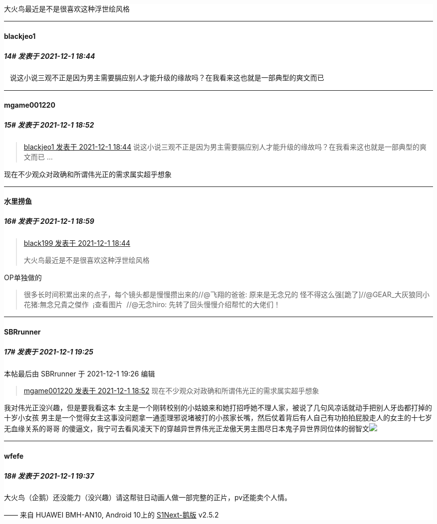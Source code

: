 大火鸟最近是不是很喜欢这种浮世绘风格

*****

####  blackjeo1  
##### 14#       发表于 2021-12-1 18:44

   说这小说三观不正是因为男主需要膈应别人才能升级的缘故吗？在我看来这也就是一部典型的爽文而已

*****

####  mgame001220  
##### 15#       发表于 2021-12-1 18:52

<blockquote><a href="httphttps://bbs.saraba1st.com/2b/forum.php?mod=redirect&amp;goto=findpost&amp;pid=53773663&amp;ptid=2040296" target="_blank">blackjeo1 发表于 2021-12-1 18:44</a>
说这小说三观不正是因为男主需要膈应别人才能升级的缘故吗？在我看来这也就是一部典型的爽文而已 ...</blockquote>
现在不少观众对政确和所谓伟光正的需求属实超乎想象

*****

####  水里捞鱼  
##### 16#       发表于 2021-12-1 18:59

<blockquote><a href="httphttps://bbs.saraba1st.com/2b/forum.php?mod=redirect&amp;goto=findpost&amp;pid=53773661&amp;ptid=2040296" target="_blank">black199 发表于 2021-12-1 18:44</a>

大火鸟最近是不是很喜欢这种浮世绘风格</blockquote>
OP单独做的
 <blockquote>很多长时间积累出来的点子，每个镜头都是慢慢攒出来的//@飞翔的爸爸: 原来是无念兄的 怪不得这么强[跪了]//@GEAR_大灰狼同小花猪:無念兄貴之傑作  ¡查看图片  //@无念hiro: 先转了回头慢慢介绍帮忙的大佬们！</blockquote>

*****

####  SBRrunner  
##### 17#       发表于 2021-12-1 19:25

 本帖最后由 SBRrunner 于 2021-12-1 19:26 编辑 
<blockquote><a href="httphttps://bbs.saraba1st.com/2b/forum.php?mod=redirect&amp;goto=findpost&amp;pid=53773772&amp;ptid=2040296" target="_blank">mgame001220 发表于 2021-12-1 18:52</a>
现在不少观众对政确和所谓伟光正的需求属实超乎想象</blockquote>
我对伟光正没兴趣，但是要我看这本
女主是一个刚转校别的小姑娘来和她打招呼她不理人家，被说了几句风凉话就动手把别人牙齿都打掉的十岁小女孩
男主是一个觉得女主这事没问题拿一通歪理邪说堵被打的小孩家长嘴，然后仗着背后有人自己有功拍拍屁股走人的女主的十七岁无血缘关系的哥哥
的傻逼文，我宁可去看风凌天下的穿越异世界伟光正龙傲天男主图尽日本鬼子异世界同位体的弱智文<img src="https://static.saraba1st.com/image/smiley/face2017/049.png" referrerpolicy="no-referrer">

*****

####  wfefe  
##### 18#       发表于 2021-12-1 19:37

大火鸟（企鹅）还没能力（没兴趣）请这帮驻日动画人做一部完整的正片，pv还能卖个人情。

—— 来自 HUAWEI BMH-AN10, Android 10上的 [S1Next-鹅版](https://github.com/ykrank/S1-Next/releases) v2.5.2
